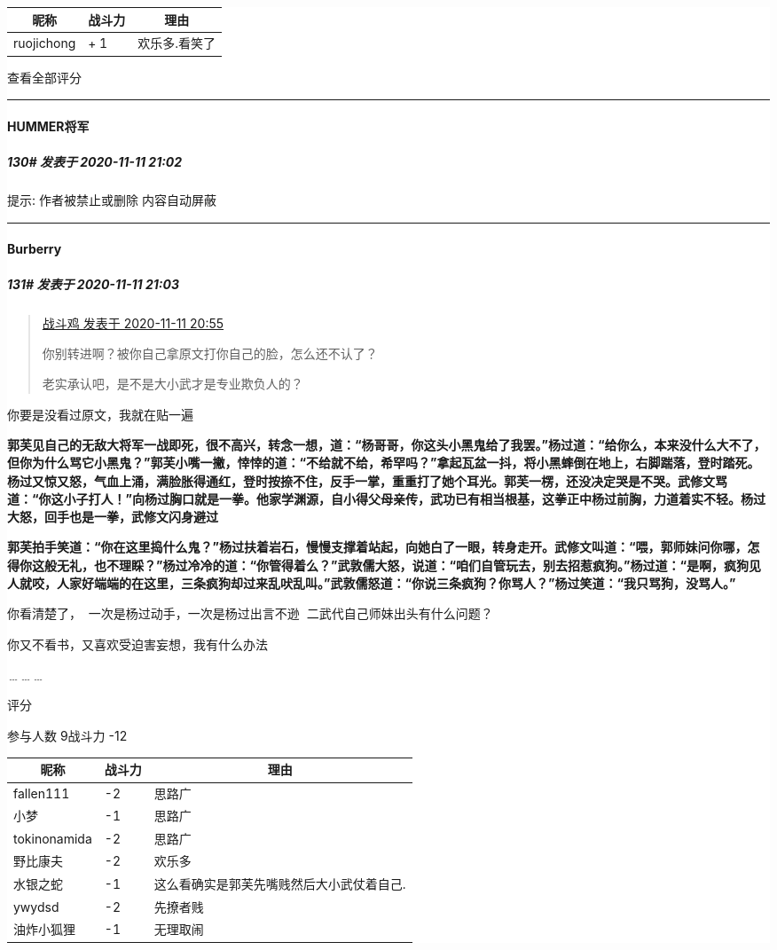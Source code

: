 |昵称|战斗力|理由|
|----|---|---|
| ruojichong| + 1|欢乐多.看笑了|



查看全部评分






*****

####  HUMMER将军  
##### 130#       发表于 2020-11-11 21:02

提示: 作者被禁止或删除 内容自动屏蔽



*****

####  Burberry  
##### 131#       发表于 2020-11-11 21:03



<blockquote><a href="httphttps://bbs.saraba1st.com/2b/forum.php?mod=redirect&amp;goto=findpost&amp;pid=49363193&amp;ptid=1971655" target="_blank">战斗鸡 发表于 2020-11-11 20:55</a>

你别转进啊？被你自己拿原文打你自己的脸，怎么还不认了？

老实承认吧，是不是大小武才是专业欺负人的？</blockquote>
你要是没看过原文，我就在贴一遍

<strong>

郭芙见自己的无敌大将军一战即死，很不高兴，转念一想，道：“杨哥哥，你这头小黑鬼给了我罢。”杨过道：“给你么，本来没什么大不了，但你为什么骂它小黑鬼？”郭芙小嘴一撇，悻悻的道：“不给就不给，希罕吗？”拿起瓦盆一抖，将小黑蟀倒在地上，右脚踹落，登时踏死。杨过又惊又怒，气血上涌，满脸胀得通红，登时按捺不住，反手一掌，重重打了她个耳光。郭芙一楞，还没决定哭是不哭。武修文骂道：“你这小子打人！”向杨过胸口就是一拳。他家学渊源，自小得父母亲传，武功已有相当根基，这拳正中杨过前胸，力道着实不轻。杨过大怒，回手也是一拳，武修文闪身避过</strong>

<strong>郭芙拍手笑道：“你在这里捣什么鬼？”杨过扶着岩石，慢慢支撑着站起，向她白了一眼，转身走开。武修文叫道：“喂，郭师妹问你哪，怎得你这般无礼，也不理睬？”杨过冷冷的道：“你管得着么？”武敦儒大怒，说道：“咱们自管玩去，别去招惹疯狗。”杨过道：“是啊，疯狗见人就咬，人家好端端的在这里，三条疯狗却过来乱吠乱叫。”武敦儒怒道：“你说三条疯狗？你骂人？”杨过笑道：“我只骂狗，没骂人。”</strong>


你看清楚了，  一次是杨过动手，一次是杨过出言不逊  二武代自己师妹出头有什么问题？

你又不看书，又喜欢受迫害妄想，我有什么办法



﹍﹍﹍

评分





 参与人数 9战斗力 -12

|昵称|战斗力|理由|
|----|---|---|
| fallen111|-2|思路广|
| 小梦|-1|思路广|
| tokinonamida|-2|思路广|
| 野比康夫|-2|欢乐多|
| 水银之蛇|-1|这么看确实是郭芙先嘴贱然后大小武仗着自己.|
| ywydsd|-2|先撩者贱|
| 油炸小狐狸|-1|无理取闹|